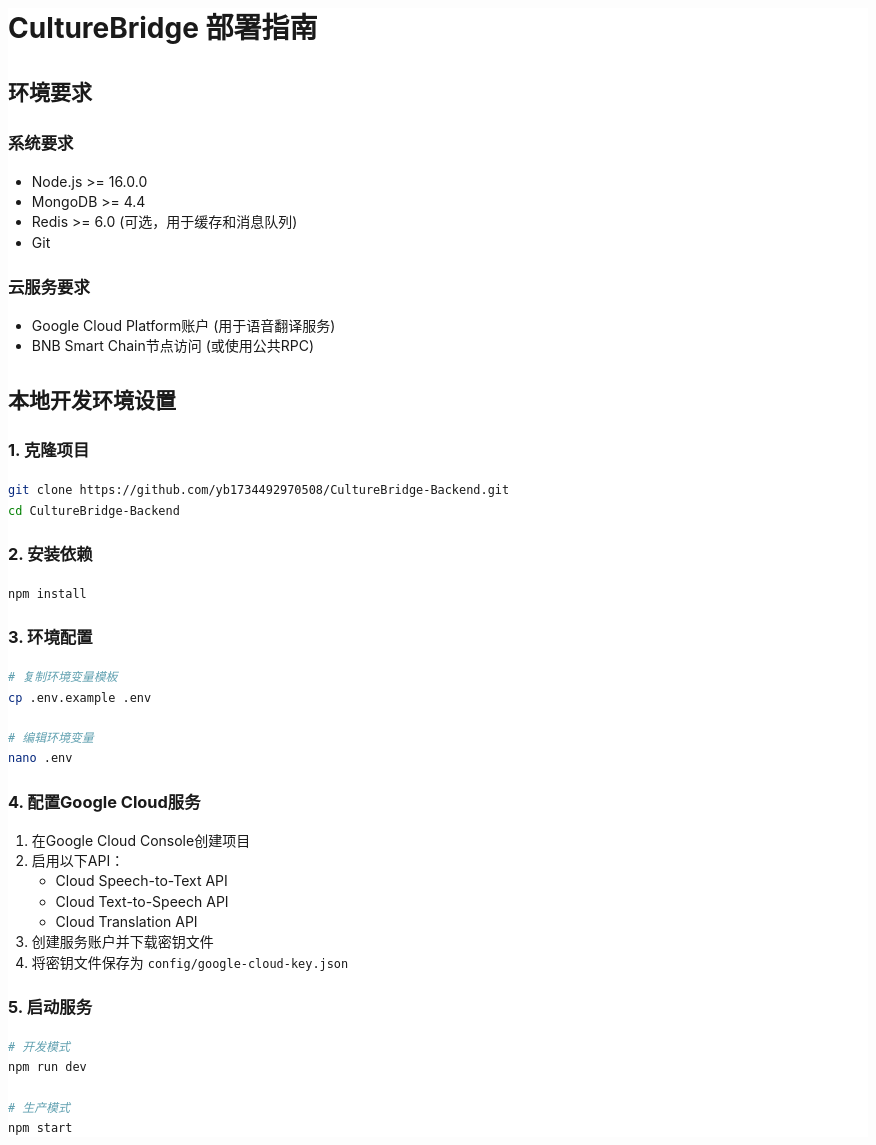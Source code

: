 # CultureBridge 部署指南

## 环境要求

### 系统要求
- Node.js >= 16.0.0
- MongoDB >= 4.4
- Redis >= 6.0 (可选，用于缓存和消息队列)
- Git

### 云服务要求
- Google Cloud Platform账户 (用于语音翻译服务)
- BNB Smart Chain节点访问 (或使用公共RPC)

## 本地开发环境设置

### 1. 克隆项目
```bash
git clone https://github.com/yb1734492970508/CultureBridge-Backend.git
cd CultureBridge-Backend
```

### 2. 安装依赖
```bash
npm install
```

### 3. 环境配置
```bash
# 复制环境变量模板
cp .env.example .env

# 编辑环境变量
nano .env
```

### 4. 配置Google Cloud服务
1. 在Google Cloud Console创建项目
2. 启用以下API：
   - Cloud Speech-to-Text API
   - Cloud Text-to-Speech API
   - Cloud Translation API
3. 创建服务账户并下载密钥文件
4. 将密钥文件保存为 `config/google-cloud-key.json`

### 5. 启动服务
```bash
# 开发模式
npm run dev

# 生产模式
npm start
```
